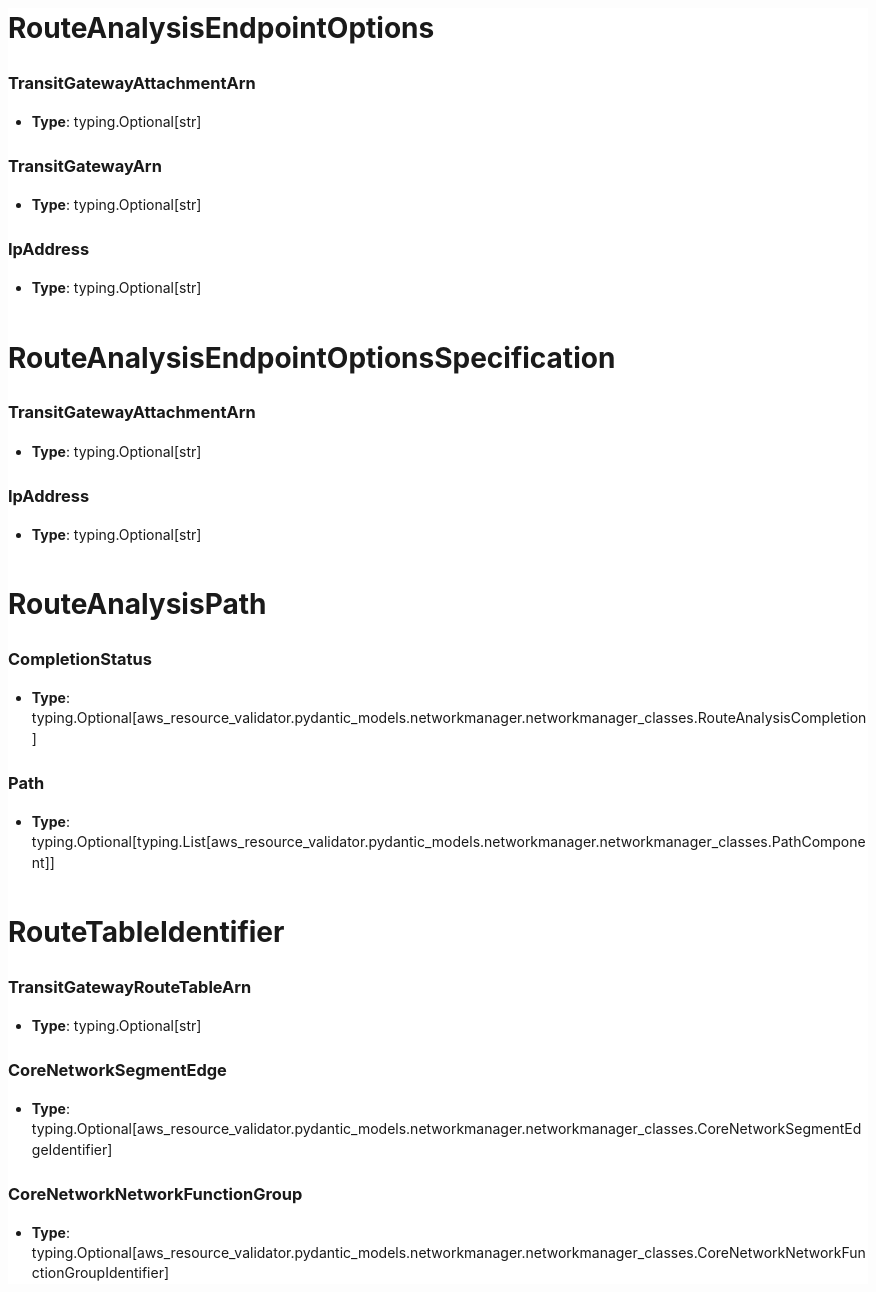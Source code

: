
# RouteAnalysisEndpointOptions

### TransitGatewayAttachmentArn
- **Type**: typing.Optional[str]

### TransitGatewayArn
- **Type**: typing.Optional[str]

### IpAddress
- **Type**: typing.Optional[str]


# RouteAnalysisEndpointOptionsSpecification

### TransitGatewayAttachmentArn
- **Type**: typing.Optional[str]

### IpAddress
- **Type**: typing.Optional[str]


# RouteAnalysisPath

### CompletionStatus
- **Type**: typing.Optional[aws_resource_validator.pydantic_models.networkmanager.networkmanager_classes.RouteAnalysisCompletion]

### Path
- **Type**: typing.Optional[typing.List[aws_resource_validator.pydantic_models.networkmanager.networkmanager_classes.PathComponent]]


# RouteTableIdentifier

### TransitGatewayRouteTableArn
- **Type**: typing.Optional[str]

### CoreNetworkSegmentEdge
- **Type**: typing.Optional[aws_resource_validator.pydantic_models.networkmanager.networkmanager_classes.CoreNetworkSegmentEdgeIdentifier]

### CoreNetworkNetworkFunctionGroup
- **Type**: typing.Optional[aws_resource_validator.pydantic_models.networkmanager.networkmanager_classes.CoreNetworkNetworkFunctionGroupIdentifier]
